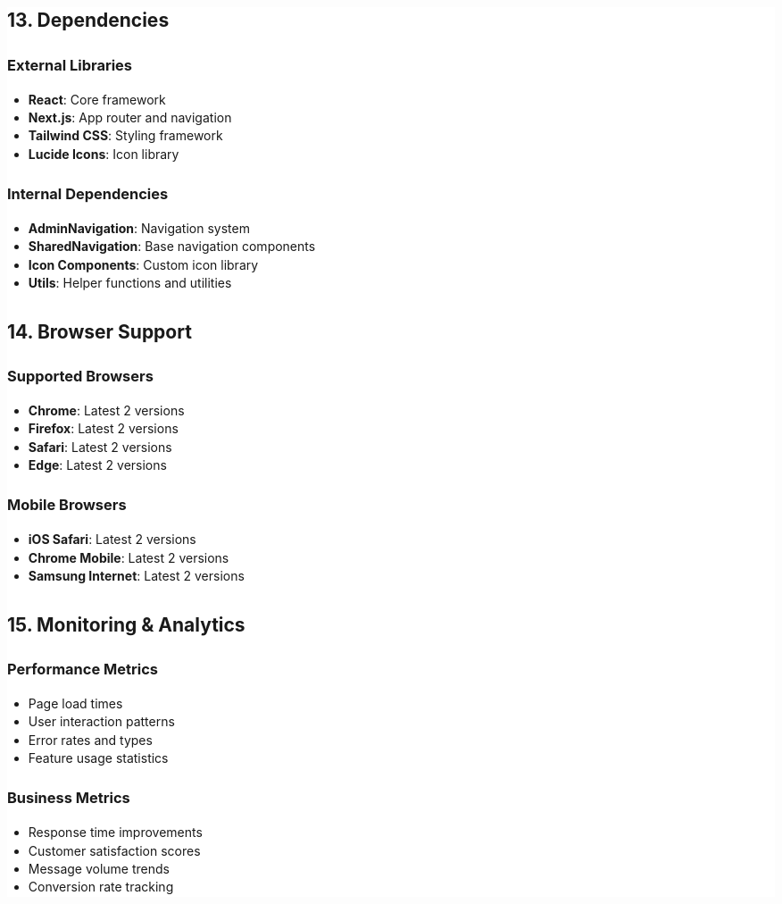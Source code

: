 ## 13. Dependencies

### External Libraries
- **React**: Core framework
- **Next.js**: App router and navigation
- **Tailwind CSS**: Styling framework
- **Lucide Icons**: Icon library

### Internal Dependencies
- **AdminNavigation**: Navigation system
- **SharedNavigation**: Base navigation components
- **Icon Components**: Custom icon library
- **Utils**: Helper functions and utilities

## 14. Browser Support

### Supported Browsers
- **Chrome**: Latest 2 versions
- **Firefox**: Latest 2 versions
- **Safari**: Latest 2 versions
- **Edge**: Latest 2 versions

### Mobile Browsers
- **iOS Safari**: Latest 2 versions
- **Chrome Mobile**: Latest 2 versions
- **Samsung Internet**: Latest 2 versions

## 15. Monitoring & Analytics

### Performance Metrics
- Page load times
- User interaction patterns
- Error rates and types
- Feature usage statistics

### Business Metrics
- Response time improvements
- Customer satisfaction scores
- Message volume trends
- Conversion rate tracking
